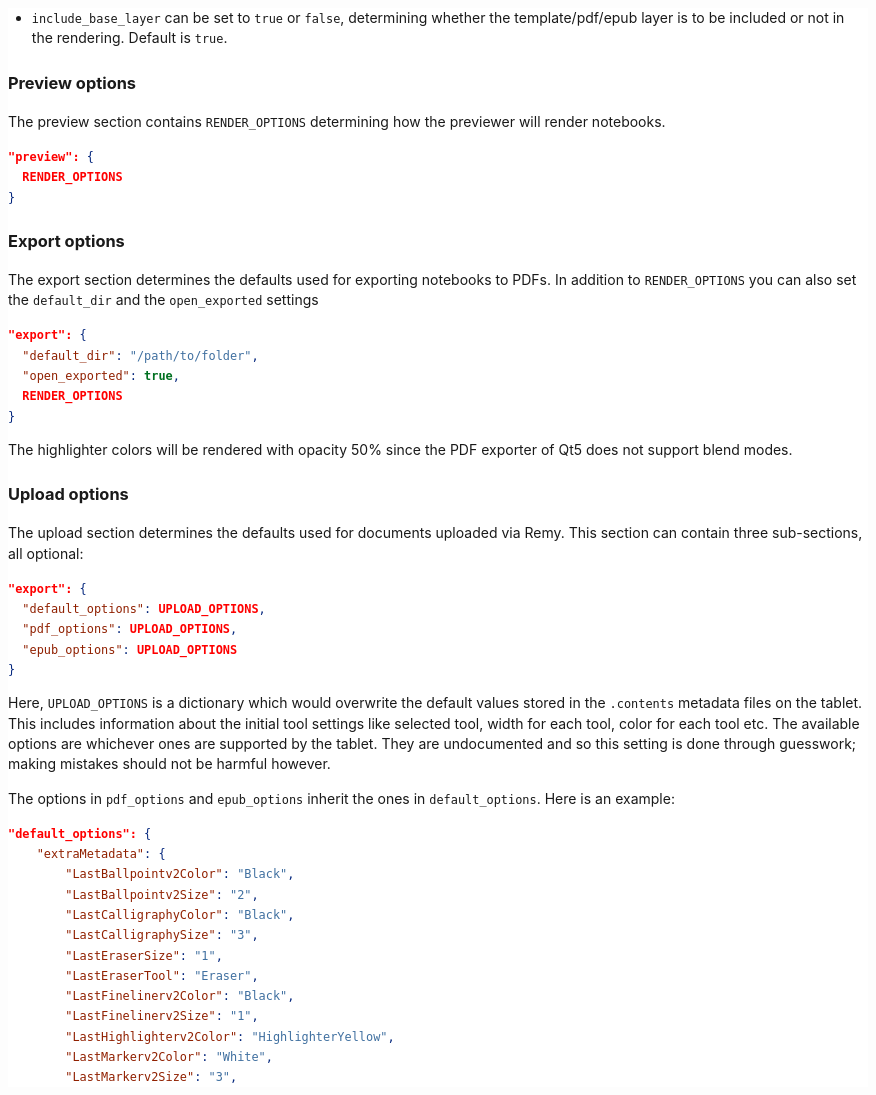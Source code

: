 - `include_base_layer`
  can be set to `true` or `false`, determining whether the template/pdf/epub layer is to be included or not in the rendering.
  Default is `true`.


### Preview options

The preview section contains `RENDER_OPTIONS` determining how the previewer will render notebooks.

```json
"preview": {
  RENDER_OPTIONS
}
```


### Export options

The export section determines the defaults used for exporting notebooks to PDFs.
In addition to `RENDER_OPTIONS` you can also set the `default_dir` and the `open_exported` settings

```json
"export": {
  "default_dir": "/path/to/folder",
  "open_exported": true,
  RENDER_OPTIONS
}
```

The highlighter colors will be rendered with opacity 50%
since the PDF exporter of Qt5 does not support blend modes.

### Upload options

The upload section determines the defaults used for documents uploaded via Remy.
This section can contain three sub-sections, all optional:

```json
"export": {
  "default_options": UPLOAD_OPTIONS,
  "pdf_options": UPLOAD_OPTIONS,
  "epub_options": UPLOAD_OPTIONS
}
```

Here, `UPLOAD_OPTIONS` is a dictionary which would overwrite the default values stored in the `.contents` metadata files on the tablet.
This includes information about the initial tool settings like selected tool, width for each tool, color for each tool etc.
The available options are whichever ones are supported by the tablet. They are undocumented and so this setting is done through guesswork; making mistakes should not be harmful however.

The options in `pdf_options` and `epub_options` inherit the ones in `default_options`.
Here is an example:

```json
"default_options": {
    "extraMetadata": {
        "LastBallpointv2Color": "Black",
        "LastBallpointv2Size": "2",
        "LastCalligraphyColor": "Black",
        "LastCalligraphySize": "3",
        "LastEraserSize": "1",
        "LastEraserTool": "Eraser",
        "LastFinelinerv2Color": "Black",
        "LastFinelinerv2Size": "1",
        "LastHighlighterv2Color": "HighlighterYellow",
        "LastMarkerv2Color": "White",
        "LastMarkerv2Size": "3",
```
